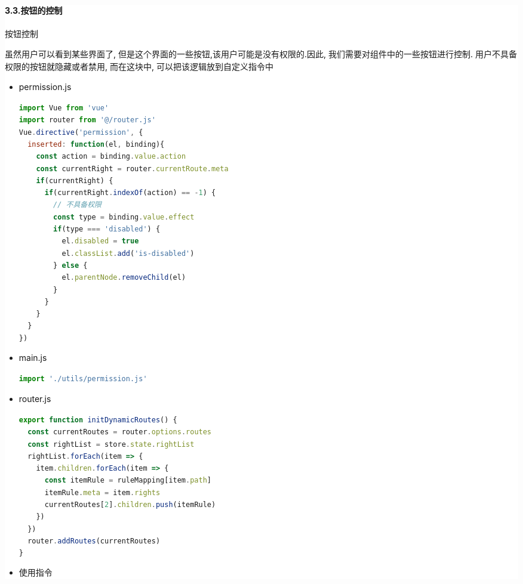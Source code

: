 #### 3.3.按钮的控制

按钮控制

虽然用户可以看到某些界面了, 但是这个界面的一些按钮,该用户可能是没有权限的.因此, 我们需要对组件中的一些按钮进行控制. 用户不具备权限的按钮就隐藏或者禁用, 而在这块中, 可以把该逻辑放到自定义指令中

- permission.js

  ```js
  import Vue from 'vue'
  import router from '@/router.js'
  Vue.directive('permission', {
    inserted: function(el, binding){
      const action = binding.value.action
      const currentRight = router.currentRoute.meta
      if(currentRight) {
        if(currentRight.indexOf(action) == -1) {
          // 不具备权限
          const type = binding.value.effect
          if(type === 'disabled') {
            el.disabled = true
            el.classList.add('is-disabled')
          } else {
            el.parentNode.removeChild(el)
          }
        } 
      }
    }
  })
  ```

- main.js

  ```js
  import './utils/permission.js'
  ```

- router.js

  ```js
  export function initDynamicRoutes() {
    const currentRoutes = router.options.routes
    const rightList = store.state.rightList
    rightList.forEach(item => {
      item.children.forEach(item => {
        const itemRule = ruleMapping[item.path]
        itemRule.meta = item.rights
        currentRoutes[2].children.push(itemRule)
      })
    })
    router.addRoutes(currentRoutes)
  }
  ```

- 使用指令
